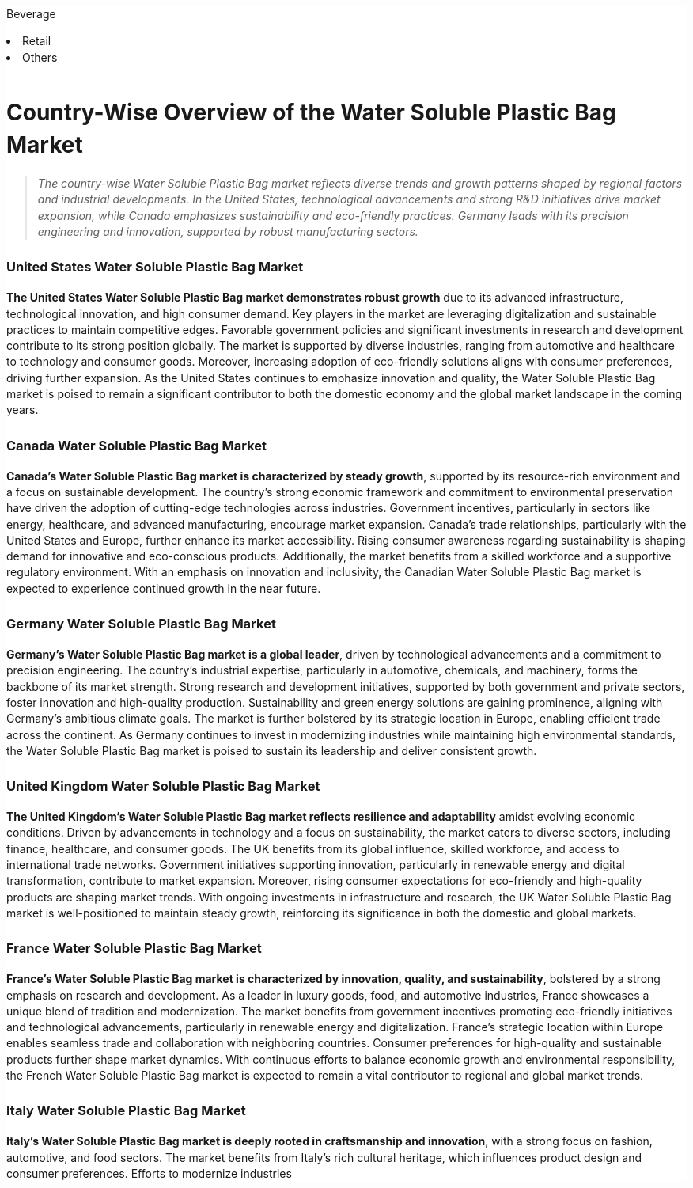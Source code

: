 Beverage</li><li>Retail</li><li>Others</li></ul><h1><span class="">Country-Wise Overview of the Water Soluble Plastic Bag Market<br /></span></h1><blockquote><p><em><span class="">The country-wise Water Soluble Plastic Bag market reflects diverse trends and growth patterns shaped by regional factors and industrial developments. In the United States, technological advancements and strong R&amp;D initiatives drive market expansion, while Canada emphasizes sustainability and eco-friendly practices. Germany leads with its precision engineering and innovation, supported by robust manufacturing sectors.</span></em></p></blockquote><h3><strong>United States Water Soluble Plastic Bag Market</strong></h3><p><strong>The United States Water Soluble Plastic Bag market demonstrates robust growth</strong> due to its advanced infrastructure, technological innovation, and high consumer demand. Key players in the market are leveraging digitalization and sustainable practices to maintain competitive edges. Favorable government policies and significant investments in research and development contribute to its strong position globally. The market is supported by diverse industries, ranging from automotive and healthcare to technology and consumer goods. Moreover, increasing adoption of eco-friendly solutions aligns with consumer preferences, driving further expansion. As the United States continues to emphasize innovation and quality, the Water Soluble Plastic Bag market is poised to remain a significant contributor to both the domestic economy and the global market landscape in the coming years.</p><h3><strong>Canada Water Soluble Plastic Bag Market</strong></h3><p><strong>Canada&rsquo;s Water Soluble Plastic Bag market is characterized by steady growth</strong>, supported by its resource-rich environment and a focus on sustainable development. The country&rsquo;s strong economic framework and commitment to environmental preservation have driven the adoption of cutting-edge technologies across industries. Government incentives, particularly in sectors like energy, healthcare, and advanced manufacturing, encourage market expansion. Canada&rsquo;s trade relationships, particularly with the United States and Europe, further enhance its market accessibility. Rising consumer awareness regarding sustainability is shaping demand for innovative and eco-conscious products. Additionally, the market benefits from a skilled workforce and a supportive regulatory environment. With an emphasis on innovation and inclusivity, the Canadian Water Soluble Plastic Bag market is expected to experience continued growth in the near future.</p><h3><strong>Germany Water Soluble Plastic Bag Market</strong></h3><p><strong>Germany&rsquo;s Water Soluble Plastic Bag market is a global leader</strong>, driven by technological advancements and a commitment to precision engineering. The country&rsquo;s industrial expertise, particularly in automotive, chemicals, and machinery, forms the backbone of its market strength. Strong research and development initiatives, supported by both government and private sectors, foster innovation and high-quality production. Sustainability and green energy solutions are gaining prominence, aligning with Germany&rsquo;s ambitious climate goals. The market is further bolstered by its strategic location in Europe, enabling efficient trade across the continent. As Germany continues to invest in modernizing industries while maintaining high environmental standards, the Water Soluble Plastic Bag market is poised to sustain its leadership and deliver consistent growth.</p><h3><strong>United Kingdom Water Soluble Plastic Bag Market</strong></h3><p><strong>The United Kingdom&rsquo;s Water Soluble Plastic Bag market reflects resilience and adaptability</strong> amidst evolving economic conditions. Driven by advancements in technology and a focus on sustainability, the market caters to diverse sectors, including finance, healthcare, and consumer goods. The UK benefits from its global influence, skilled workforce, and access to international trade networks. Government initiatives supporting innovation, particularly in renewable energy and digital transformation, contribute to market expansion. Moreover, rising consumer expectations for eco-friendly and high-quality products are shaping market trends. With ongoing investments in infrastructure and research, the UK Water Soluble Plastic Bag market is well-positioned to maintain steady growth, reinforcing its significance in both the domestic and global markets.</p><h3><strong>France Water Soluble Plastic Bag Market</strong></h3><p><strong>France&rsquo;s Water Soluble Plastic Bag market is characterized by innovation, quality, and sustainability</strong>, bolstered by a strong emphasis on research and development. As a leader in luxury goods, food, and automotive industries, France showcases a unique blend of tradition and modernization. The market benefits from government incentives promoting eco-friendly initiatives and technological advancements, particularly in renewable energy and digitalization. France&rsquo;s strategic location within Europe enables seamless trade and collaboration with neighboring countries. Consumer preferences for high-quality and sustainable products further shape market dynamics. With continuous efforts to balance economic growth and environmental responsibility, the French Water Soluble Plastic Bag market is expected to remain a vital contributor to regional and global market trends.</p><h3><strong>Italy Water Soluble Plastic Bag Market</strong></h3><p><strong>Italy&rsquo;s Water Soluble Plastic Bag market is deeply rooted in craftsmanship and innovation</strong>, with a strong focus on fashion, automotive, and food sectors. The market benefits from Italy&rsquo;s rich cultural heritage, which influences product design and consumer preferences. Efforts to modernize industries